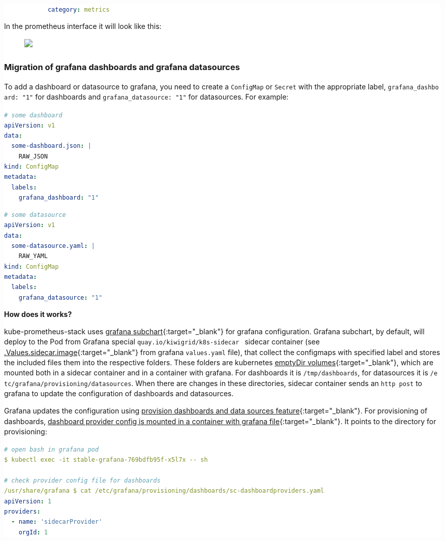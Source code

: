 ```yaml
            category: metrics
```

In the prometheus interface it will look like this:
<figure>
    <a href="{{ site.baseurl }}/assets/images/kubernetes_monitoring/prometheus-operator/prometheus_rules.png"><img src="{{ site.baseurl }}/assets/images/kubernetes_monitoring/prometheus-operator/prometheus_rules.png"></a>
</figure>

### Migration of grafana dashboards and grafana datasources

To add a dashboard or datasource to grafana, you need to create a `ConfigMap` or `Secret` with the appropriate label, `grafana_dashboard: "1"` for dashboards and `grafana_datasource: "1"` for datasources. For example:
```yaml
# some dashboard
apiVersion: v1
data:
  some-dashboard.json: |
    RAW_JSON
kind: ConfigMap
metadata:
  labels:
    grafana_dashboard: "1"
```
```yaml
# some datasource
apiVersion: v1
data:
  some-datasource.yaml: |
    RAW_YAML
kind: ConfigMap
metadata:
  labels:
    grafana_datasource: "1"
```

**How does it works?** 

kube-prometheus-stack uses [grafana subchart](https://github.com/grafana/helm-charts/blob/main/charts/grafana ){:target="_blank"} for grafana configuration. Grafana subchart, by default, will deploy to the Pod from Grafana special `quay.io/kiwigrid/k8s-sidecar ` sidecar container (see [.Values.sidecar.image](https://github.com/grafana/helm-charts/blob/main/charts/grafana/values.yaml){:target="_blank"} from grafana `values.yaml` file), that collect the configmaps with specified label and stores the included files them into the respective folders. These folders are kubernetes [emptyDir volumes](https://kubernetes.io/docs/concepts/storage/volumes/#emptydir){:target="_blank"}, which are mounted both in a sidecar container and in a container with grafana. For dashboards it is `/tmp/dashboards`, for datasources it is `/etc/grafana/provisioning/datasources`. When there are changes in these directories, sidecar container sends an `http post` to grafana to update the configuration of dashboards and datasources.

Grafana updates the configuration using [provision dashboards and data sources feature](https://grafana.com/tutorials/provision-dashboards-and-data-sources/){:target="_blank"}. For provisioning of dashboards, [dashboard provider config is mounted in a container with grafana file](https://grafana.com/docs/grafana/latest/administration/provisioning/#dashboards){:target="_blank"}. It points to the directory for provisioning:
```yaml
# open bash in grafana pod
$ kubectl exec -it stable-grafana-769bdfb95f-x5l7x -- sh

# check provider config file for dashboards
/usr/share/grafana $ cat /etc/grafana/provisioning/dashboards/sc-dashboardproviders.yaml 
apiVersion: 1
providers:
  - name: 'sidecarProvider'
    orgId: 1
```